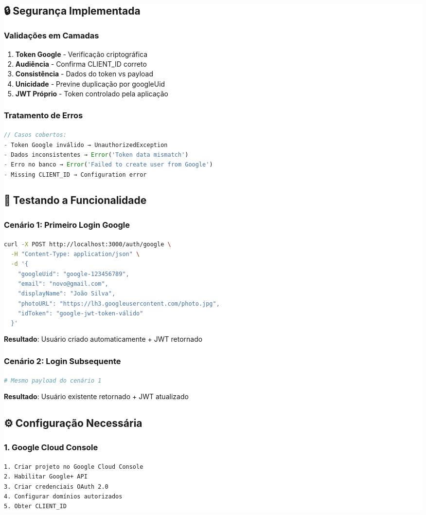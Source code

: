 ## 🔒 Segurança Implementada

### **Validações em Camadas**

1. **Token Google** - Verificação criptográfica
2. **Audiência** - Confirma CLIENT_ID correto
3. **Consistência** - Dados do token vs payload
4. **Unicidade** - Previne duplicação por googleUid
5. **JWT Próprio** - Token controlado pela aplicação

### **Tratamento de Erros**

```typescript
// Casos cobertos:
- Token Google inválido → UnauthorizedException
- Dados inconsistentes → Error('Token data mismatch')
- Erro no banco → Error('Failed to create user from Google')
- Missing CLIENT_ID → Configuration error
```

## 🧪 Testando a Funcionalidade

### **Cenário 1: Primeiro Login Google**

```bash
curl -X POST http://localhost:3000/auth/google \
  -H "Content-Type: application/json" \
  -d '{
    "googleUid": "google-123456789",
    "email": "novo@gmail.com",
    "displayName": "João Silva",
    "photoURL": "https://lh3.googleusercontent.com/photo.jpg",
    "idToken": "google-jwt-token-válido"
  }'
```

**Resultado**: Usuário criado automaticamente + JWT retornado

### **Cenário 2: Login Subsequente**

```bash
# Mesmo payload do cenário 1
```

**Resultado**: Usuário existente retornado + JWT atualizado

## ⚙️ Configuração Necessária

### **1. Google Cloud Console**

```
1. Criar projeto no Google Cloud Console
2. Habilitar Google+ API
3. Criar credenciais OAuth 2.0
4. Configurar domínios autorizados
5. Obter CLIENT_ID
```
